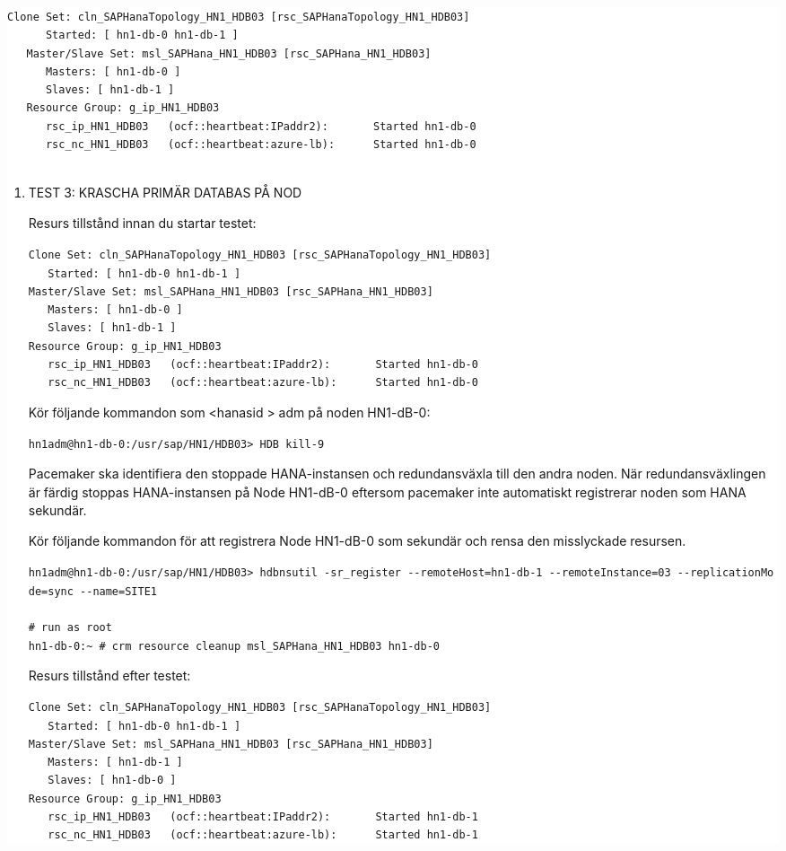    <pre><code>Clone Set: cln_SAPHanaTopology_HN1_HDB03 [rsc_SAPHanaTopology_HN1_HDB03]
      Started: [ hn1-db-0 hn1-db-1 ]
   Master/Slave Set: msl_SAPHana_HN1_HDB03 [rsc_SAPHana_HN1_HDB03]
      Masters: [ hn1-db-0 ]
      Slaves: [ hn1-db-1 ]
   Resource Group: g_ip_HN1_HDB03
      rsc_ip_HN1_HDB03   (ocf::heartbeat:IPaddr2):       Started hn1-db-0
      rsc_nc_HN1_HDB03   (ocf::heartbeat:azure-lb):      Started hn1-db-0
   </code></pre>

1. TEST 3: KRASCHA PRIMÄR DATABAS PÅ NOD

   Resurs tillstånd innan du startar testet:

   <pre><code>Clone Set: cln_SAPHanaTopology_HN1_HDB03 [rsc_SAPHanaTopology_HN1_HDB03]
      Started: [ hn1-db-0 hn1-db-1 ]
   Master/Slave Set: msl_SAPHana_HN1_HDB03 [rsc_SAPHana_HN1_HDB03]
      Masters: [ hn1-db-0 ]
      Slaves: [ hn1-db-1 ]
   Resource Group: g_ip_HN1_HDB03
      rsc_ip_HN1_HDB03   (ocf::heartbeat:IPaddr2):       Started hn1-db-0
      rsc_nc_HN1_HDB03   (ocf::heartbeat:azure-lb):      Started hn1-db-0
   </code></pre>

   Kör följande kommandon som <hanasid \> adm på noden HN1-dB-0:

   <pre><code>hn1adm@hn1-db-0:/usr/sap/HN1/HDB03> HDB kill-9
   </code></pre>
   
   Pacemaker ska identifiera den stoppade HANA-instansen och redundansväxla till den andra noden. När redundansväxlingen är färdig stoppas HANA-instansen på Node HN1-dB-0 eftersom pacemaker inte automatiskt registrerar noden som HANA sekundär.

   Kör följande kommandon för att registrera Node HN1-dB-0 som sekundär och rensa den misslyckade resursen.

   <pre><code>hn1adm@hn1-db-0:/usr/sap/HN1/HDB03> hdbnsutil -sr_register --remoteHost=hn1-db-1 --remoteInstance=03 --replicationMode=sync --name=SITE1
   
   # run as root
   hn1-db-0:~ # crm resource cleanup msl_SAPHana_HN1_HDB03 hn1-db-0
   </code></pre>

   Resurs tillstånd efter testet:

   <pre><code>Clone Set: cln_SAPHanaTopology_HN1_HDB03 [rsc_SAPHanaTopology_HN1_HDB03]
      Started: [ hn1-db-0 hn1-db-1 ]
   Master/Slave Set: msl_SAPHana_HN1_HDB03 [rsc_SAPHana_HN1_HDB03]
      Masters: [ hn1-db-1 ]
      Slaves: [ hn1-db-0 ]
   Resource Group: g_ip_HN1_HDB03
      rsc_ip_HN1_HDB03   (ocf::heartbeat:IPaddr2):       Started hn1-db-1
      rsc_nc_HN1_HDB03   (ocf::heartbeat:azure-lb):      Started hn1-db-1
   </code></pre>
